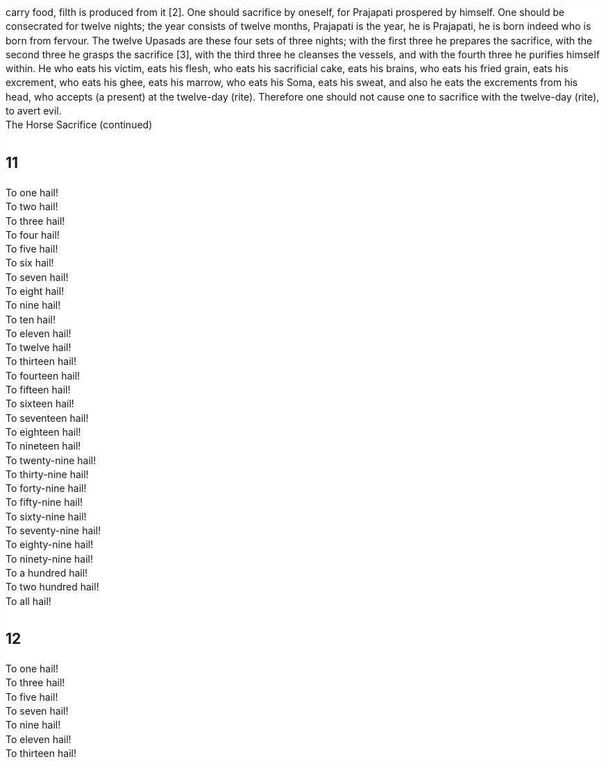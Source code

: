 carry food, filth is produced from it [2]. One should sacrifice by oneself, for Prajapati prospered by himself. One should be consecrated for twelve nights; the year consists of twelve months, Prajapati is the year, he is Prajapati, he is born indeed who is born from fervour. The twelve Upasads are these four sets of three nights; with the first three he prepares the sacrifice, with the second three he grasps the sacrifice [3], with the third three he cleanses the vessels, and with the fourth three he purifies himself within. He who eats his victim, eats his flesh, who eats his sacrificial cake, eats his brains, who eats his fried grain, eats his excrement, who eats his ghee, eats his marrow, who eats his Soma, eats his sweat, and also he eats the excrements from his head, who accepts (a present) at the twelve-day (rite). Therefore one should not cause one to sacrifice with the twelve-day (rite), to avert evil.  
The Horse Sacrifice (continued)
## 11
To one hail!  
To two hail!  
To three hail!  
To four hail!  
To five hail!  
To six hail!  
To seven hail!  
To eight hail!  
To nine hail!  
To ten hail!  
To eleven hail!  
To twelve hail!  
To thirteen hail!  
To fourteen hail!  
To fifteen hail!  
To sixteen hail!  
To seventeen hail!  
To eighteen hail!  
To nineteen hail!  
To twenty-nine hail!  
To thirty-nine hail!  
To forty-nine hail!  
To fifty-nine hail!  
To sixty-nine hail!  
To seventy-nine hail!  
To eighty-nine hail!  
To ninety-nine hail!  
To a hundred hail!  
To two hundred hail!  
To all hail!
## 12
To one hail!  
To three hail!  
To five hail!  
To seven hail!  
To nine hail!  
To eleven hail!  
To thirteen hail!
